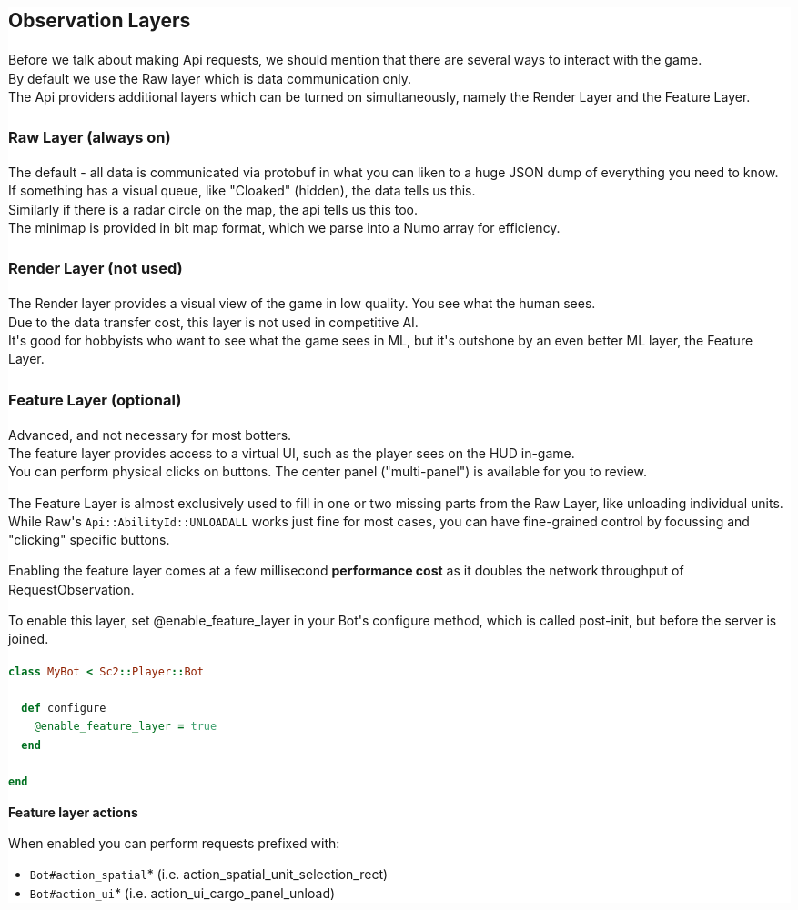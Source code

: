 ## Observation Layers

Before we talk about making Api requests, we should mention that there are several ways to interact with the game.  
By default we use the Raw layer which is data communication only.  
The Api providers additional layers which can be turned on simultaneously, namely the Render Layer and the Feature Layer.

### Raw Layer (always on)
The default - all data is communicated via protobuf in what you can liken to a huge JSON dump of everything you need to know.  
If something has a visual queue, like "Cloaked" (hidden), the data tells us this.  
Similarly if there is a radar circle on the map, the api tells us this too.  
The minimap is provided in bit map format, which we parse into a Numo array for efficiency.  

### Render Layer (not used)
The Render layer provides a visual view of the game in low quality. You see what the human sees.    
Due to the data transfer cost, this layer is not used in competitive AI.  
It's good for hobbyists who want to see what the game sees in ML, but it's outshone by an even better ML layer, the Feature Layer.    

### Feature Layer (optional)

Advanced, and not necessary for most botters.  
The feature layer provides access to a virtual UI, such as the player sees on the HUD in-game.  
You can perform physical clicks on buttons. The center panel ("multi-panel") is available for you to review.

The Feature Layer is almost exclusively used to fill in one or two missing parts from the Raw Layer, like unloading individual units.  
While Raw's `Api::AbilityId::UNLOADALL` works just fine for most cases, you can have fine-grained control by focussing and "clicking" specific buttons.    

Enabling the feature layer comes at a few millisecond **performance cost** as it doubles the network throughput of RequestObservation.


To enable this layer, set @enable_feature_layer in your Bot's configure method, which is called post-init, but before the server is joined.
```ruby
class MyBot < Sc2::Player::Bot
  
  def configure
    @enable_feature_layer = true
  end
  
end
```

**Feature layer actions**

When enabled you can perform requests prefixed with:

- `Bot#action_spatial`\* (i.e. action_spatial_unit_selection_rect)
- `Bot#action_ui`\* (i.e. action_ui_cargo_panel_unload)
  